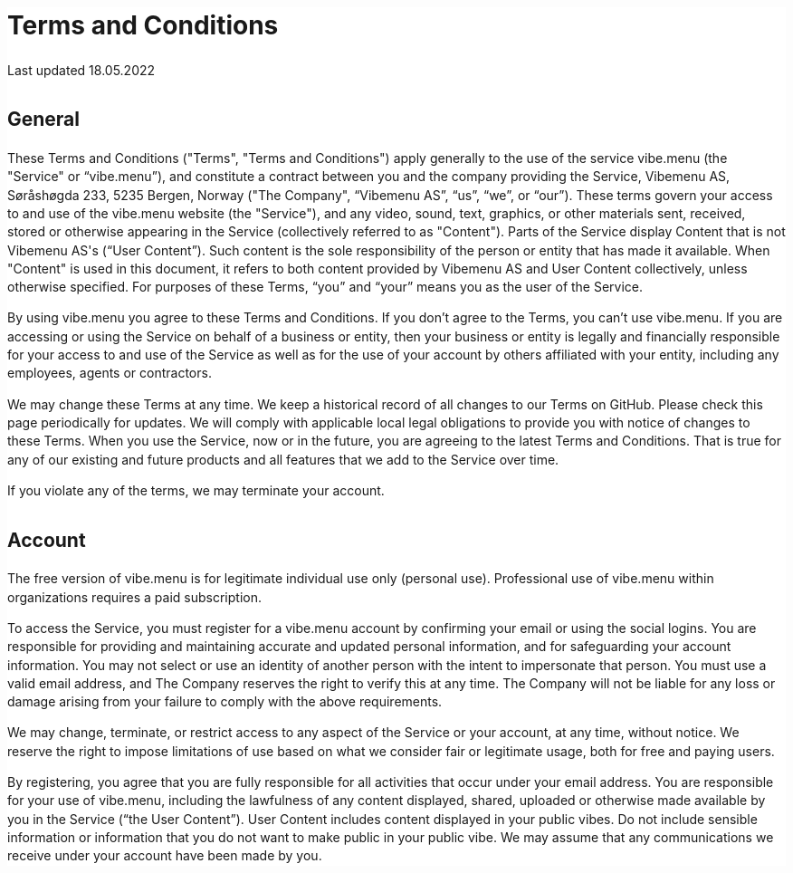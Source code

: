 # Terms and Conditions 
Last updated 18.05.2022


## General
These Terms and Conditions ("Terms", "Terms and Conditions") apply generally to the use of the service vibe.menu (the "Service" or “vibe.menu”), and constitute a contract between you and the company providing the Service, Vibemenu AS, Søråshøgda 233, 5235 Bergen, Norway ("The Company", “Vibemenu AS”, “us”, “we”, or “our”). These terms govern your access to and use of the vibe.menu website (the "Service"), and any video, sound, text, graphics, or other materials sent, received, stored or otherwise appearing in the Service (collectively referred to as "Content"). Parts of the Service display Content that is not Vibemenu AS's (“User Content”). Such content is the sole responsibility of the person or entity that has made it available. When "Content" is used in this document, it refers to both content provided by Vibemenu AS and User Content collectively, unless otherwise specified. For purposes of these Terms, “you” and “your” means you as the user of the Service.

By using vibe.menu you agree to these Terms and Conditions. If you don’t agree to the Terms, you can’t use vibe.menu. If you are accessing or using the Service on behalf of a business or entity, then your business or entity is legally and financially responsible for your access to and use of the Service as well as for the use of your account by others affiliated with your entity, including any employees, agents or contractors.

We may change these Terms at any time. We keep a historical record of all changes to our Terms on GitHub. Please check this page periodically for updates. We will comply with applicable local legal obligations to provide you with notice of changes to these Terms. When you use the Service, now or in the future, you are agreeing to the latest Terms and Conditions. That is true for any of our existing and future products and all features that we add to the Service over time. 

If you violate any of the terms, we may terminate your account.

## Account 
The free version of vibe.menu is for legitimate individual use only (personal use). Professional use of vibe.menu within organizations requires a paid subscription.

To access the Service, you must register for a vibe.menu account by confirming your email or using the social logins. You are responsible for providing and maintaining accurate and updated personal information, and for safeguarding your account information. You may not select or use an identity of another person with the intent to impersonate that person. You must use a valid email address, and The Company reserves the right to verify this at any time. The Company will not be liable for any loss or damage arising from your failure to comply with the above requirements.

We may change, terminate, or restrict access to any aspect of the Service or your account, at any time, without notice. We reserve the right to impose limitations of use based on what we consider fair or legitimate usage, both for free and paying users.

By registering, you agree that you are fully responsible for all activities that occur under your email address. You are responsible for your use of vibe.menu, including the lawfulness of any content displayed, shared, uploaded or otherwise made available by you in the Service (“the User Content”). User Content includes content displayed in your public vibes. Do not include sensible information or information that you do not want to make public in your public vibe. We may assume that any communications we receive under your account have been made by you.
